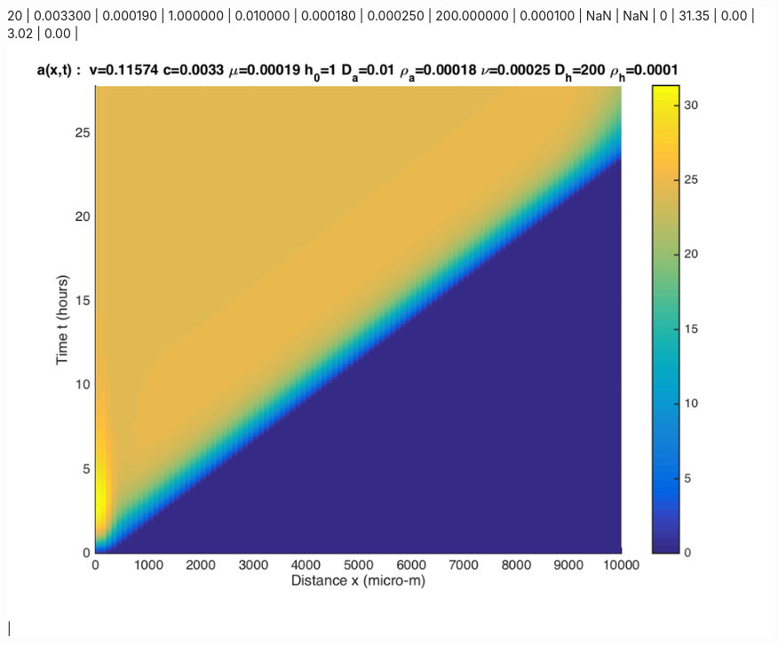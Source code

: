 20 | 0.003300 | 0.000190 | 1.000000 | 0.010000 | 0.000180 | 0.000250 | 200.000000 | 0.000100 | NaN | NaN | 0 | 31.35 | 0.00 | 3.02 | 0.00 | ![](./asset/multiparam_results2/20-act.png) |